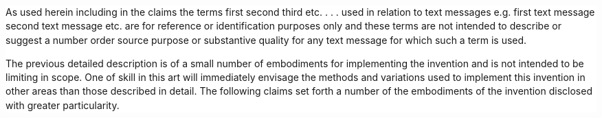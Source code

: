 As used herein including in the claims the terms first second third etc. . . . used in relation to text messages e.g. first text message second text message etc. are for reference or identification purposes only and these terms are not intended to describe or suggest a number order source purpose or substantive quality for any text message for which such a term is used.

The previous detailed description is of a small number of embodiments for implementing the invention and is not intended to be limiting in scope. One of skill in this art will immediately envisage the methods and variations used to implement this invention in other areas than those described in detail. The following claims set forth a number of the embodiments of the invention disclosed with greater particularity.

